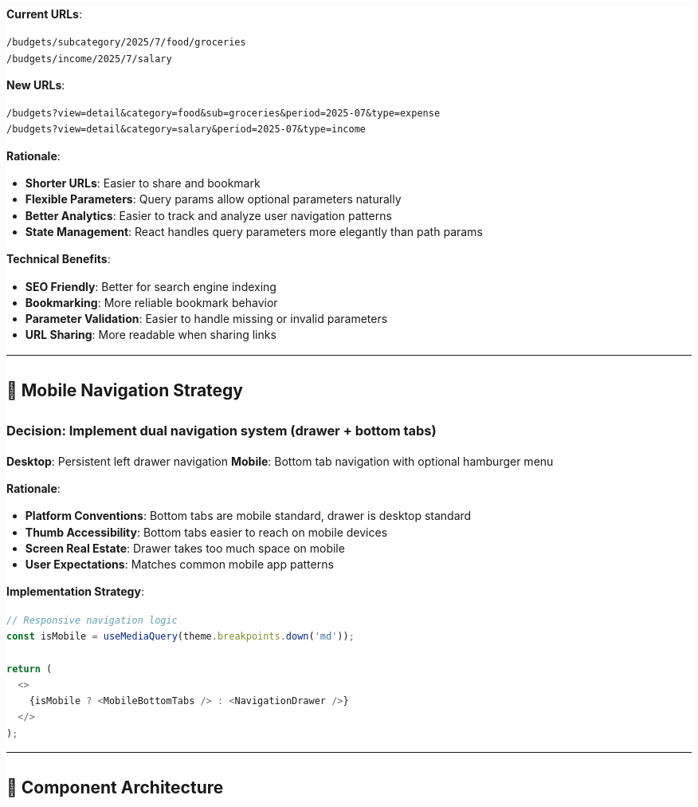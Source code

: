 **Current URLs**:
```
/budgets/subcategory/2025/7/food/groceries
/budgets/income/2025/7/salary
```

**New URLs**:
```
/budgets?view=detail&category=food&sub=groceries&period=2025-07&type=expense
/budgets?view=detail&category=salary&period=2025-07&type=income
```

**Rationale**:
- **Shorter URLs**: Easier to share and bookmark
- **Flexible Parameters**: Query params allow optional parameters naturally
- **Better Analytics**: Easier to track and analyze user navigation patterns
- **State Management**: React handles query parameters more elegantly than path params

**Technical Benefits**:
- **SEO Friendly**: Better for search engine indexing
- **Bookmarking**: More reliable bookmark behavior
- **Parameter Validation**: Easier to handle missing or invalid parameters
- **URL Sharing**: More readable when sharing links

---

## 📱 **Mobile Navigation Strategy**

### **Decision**: Implement dual navigation system (drawer + bottom tabs)

**Desktop**: Persistent left drawer navigation
**Mobile**: Bottom tab navigation with optional hamburger menu

**Rationale**:
- **Platform Conventions**: Bottom tabs are mobile standard, drawer is desktop standard
- **Thumb Accessibility**: Bottom tabs easier to reach on mobile devices
- **Screen Real Estate**: Drawer takes too much space on mobile
- **User Expectations**: Matches common mobile app patterns

**Implementation Strategy**:
```typescript
// Responsive navigation logic
const isMobile = useMediaQuery(theme.breakpoints.down('md'));

return (
  <>
    {isMobile ? <MobileBottomTabs /> : <NavigationDrawer />}
  </>
);
```

---

## 🧩 **Component Architecture**
